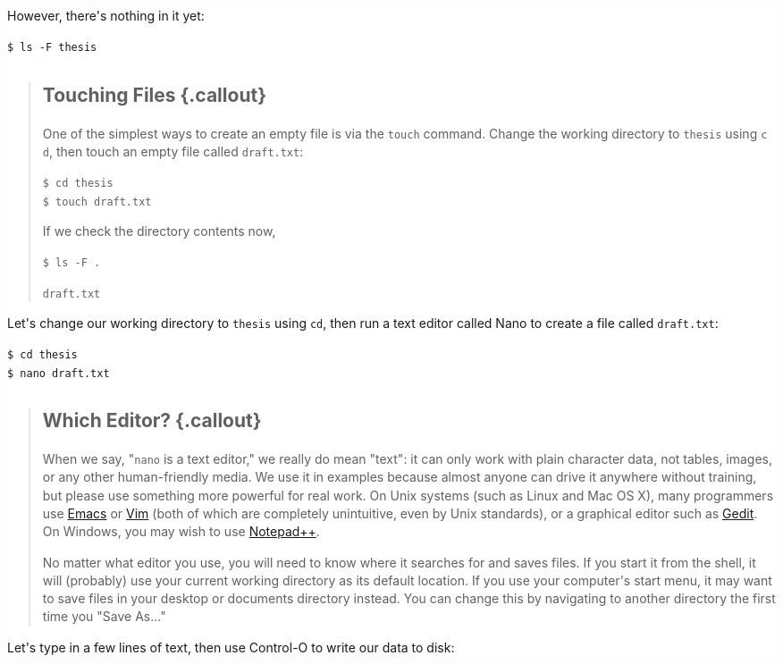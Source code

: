 However, there's nothing in it yet:

~~~ {.input}
$ ls -F thesis
~~~

> ## Touching Files {.callout}
>
> One of the simplest ways to create an empty file is via the `touch` command.
> Change the working directory to `thesis` using `cd`,
> then touch an empty file called `draft.txt`:
>
> ~~~ {.input}
> $ cd thesis
> $ touch draft.txt
> ~~~
>
> If we check the directory contents now,
>
> ~~~ {.input}
> $ ls -F .
> ~~~
> ~~~ {.output}
> draft.txt
> ~~~

Let's change our working directory to `thesis` using `cd`,
then run a text editor called Nano to create a file called `draft.txt`:

~~~ {.input}
$ cd thesis
$ nano draft.txt
~~~

> ## Which Editor? {.callout}
> 
> When we say, "`nano` is a text editor," we really do mean "text": it can
> only work with plain character data, not tables, images, or any other
> human-friendly media. We use it in examples because almost anyone can
> drive it anywhere without training, but please use something more
> powerful for real work. On Unix systems (such as Linux and Mac OS X),
> many programmers use [Emacs](http://www.gnu.org/software/emacs/) or
> [Vim](http://www.vim.org/) (both of which are completely unintuitive,
> even by Unix standards), or a graphical editor such as
> [Gedit](http://projects.gnome.org/gedit/). On Windows, you may wish to
> use [Notepad++](http://notepad-plus-plus.org/).
> 
> No matter what editor you use, you will need to know where it searches
> for and saves files. If you start it from the shell, it will (probably)
> use your current working directory as its default location. If you use
> your computer's start menu, it may want to save files in your desktop or
> documents directory instead. You can change this by navigating to
> another directory the first time you "Save As..."

Let's type in a few lines of text,
then use Control-O to write our data to disk:
